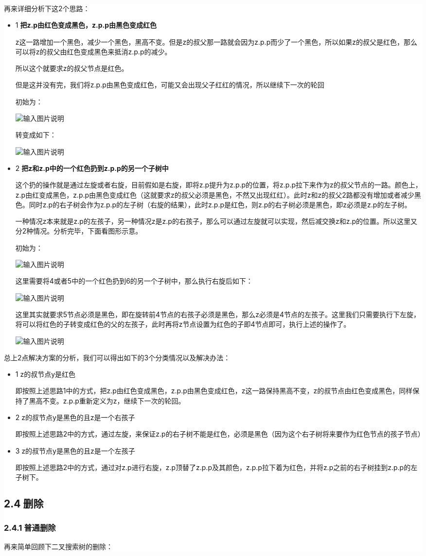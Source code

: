 再来详细分析下这2个思路：

-	1 **把z.p由红色变成黑色，z.p.p由黑色变成红色**

	z这一路增加一个黑色，减少一个黑色，黑高不变。但是z的叔父那一路就会因为z.p.p而少了一个黑色，所以如果z的叔父是红色，那么可以将z的叔父由红色变成黑色来抵消z.p.p的减少。

	所以这个就要求z的叔父节点是红色。

	但是这并没有完，我们将z.p.p由黑色变成红色，可能又会出现父子红红的情况，所以继续下一次的轮回

	初始为：

	![输入图片说明](https://static.oschina.net/uploads/img/201611/28120622_l46l.png "在这里输入图片标题")

	转变成如下：

	![输入图片说明](https://static.oschina.net/uploads/img/201611/28121010_SFj9.png "在这里输入图片标题")

-	2 **把z和z.p中的一个红色扔到z.p.p的另一个子树中**

	这个扔的操作就是通过左旋或者右旋，目前假如是右旋，即将z.p提升为z.p.p的位置，将z.p.p拉下来作为z的叔父节点的一路。颜色上，z.p由红变成黑色，z.p.p由黑色变成红色（这就要求z的叔父必须是黑色，不然又出现红红）。此时z和z的叔父2路都没有增加或者减少黑色。同时z.p的右子树会作为z.p.p的左子树（右旋的结果），此时z.p.p是红色，则z.p的右子树必须是黑色，即z必须是z.p的左子树。

	一种情况z本来就是z.p的左孩子，另一种情况z是z.p的右孩子，那么可以通过左旋就可以实现，然后减交换z和z.p的位置。所以这里又分2种情况。分析完毕，下面看图形示意。

	初始为：

	![输入图片说明](https://static.oschina.net/uploads/img/201611/28123325_jXkm.png "在这里输入图片标题")

	这里需要将4或者5中的一个红色扔到6的另一个子树中，那么执行右旋后如下：

	![输入图片说明](https://static.oschina.net/uploads/img/201611/28123356_Ztp3.png "在这里输入图片标题")

	这里其实就要求5节点必须是黑色，即在旋转前4节点的右孩子必须是黑色，那么z必须是4节点的左孩子。这里我们只需要执行下左旋，将可以将红色的子转变成红色的父的左孩子，此时再将z节点设置为红色的子即4节点即可，执行上述的操作了。

	![输入图片说明](https://static.oschina.net/uploads/img/201611/28123429_FJks.png "在这里输入图片标题")


总上2点解决方案的分析，我们可以得出如下的3个分类情况以及解决办法：	

-	1 z的叔节点y是红色

	即按照上述思路1中的方式，把z.p由红色变成黑色，z.p.p由黑色变成红色，z这一路保持黑高不变，z的叔节点由红色变成黑色，同样保持了黑高不变。z.p.p重新定义为z，继续下一次的轮回。

-	2 z的叔节点y是黑色的且z是一个右孩子

	即按照上述思路2中的方式，通过左旋，来保证z.p的右子树不能是红色，必须是黑色（因为这个右子树将来要作为红色节点的孩子节点）

-	3 z的叔节点y是黑色的且z是一个左孩子

	即按照上述思路2中的方式，通过对z.p进行右旋，z.p顶替了z.p.p及其颜色，z.p.p拉下着为红色，并将z.p之前的右子树挂到z.p.p的左子树下。

## 2.4 删除

### 2.4.1 普通删除

再来简单回顾下二叉搜索树的删除：
